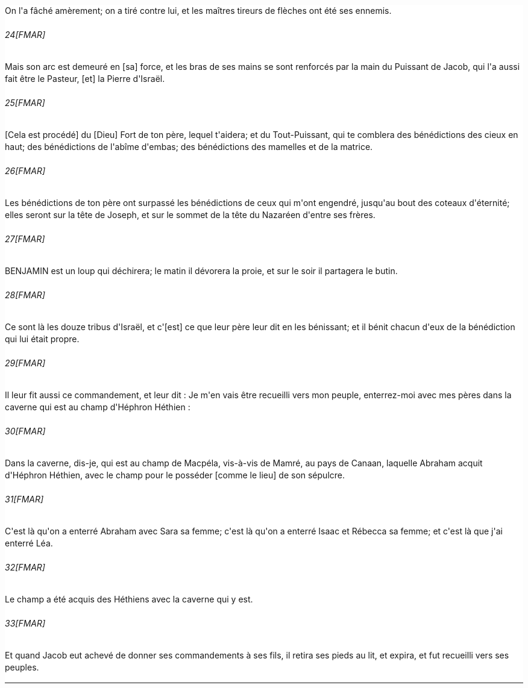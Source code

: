 On l'a fâché amèrement; on a tiré contre lui, et les maîtres tireurs de flèches ont été ses ennemis.
###### 24[FMAR]
Mais son arc est demeuré en [sa] force, et les bras de ses mains se sont renforcés par la main du Puissant de Jacob, qui l'a aussi fait être le Pasteur, [et] la Pierre d'Israël.
###### 25[FMAR]
[Cela est procédé] du [Dieu] Fort de ton père, lequel t'aidera; et du Tout-Puissant, qui te comblera des bénédictions des cieux en haut; des bénédictions de l'abîme d'embas; des bénédictions des mamelles et de la matrice.
###### 26[FMAR]
Les bénédictions de ton père ont surpassé les bénédictions de ceux qui m'ont engendré, jusqu'au bout des coteaux d'éternité; elles seront sur la tête de Joseph, et sur le sommet de la tête du Nazaréen d'entre ses frères.
###### 27[FMAR]
BENJAMIN est un loup qui déchirera; le matin il dévorera la proie, et sur le soir il partagera le butin.
###### 28[FMAR]
Ce sont là les douze tribus d'Israël, et c'[est] ce que leur père leur dit en les bénissant; et il bénit chacun d'eux de la bénédiction qui lui était propre.
###### 29[FMAR]
Il leur fit aussi ce commandement, et leur dit : Je m'en vais être recueilli vers mon peuple, enterrez-moi avec mes pères dans la caverne qui est au champ d'Héphron Héthien :
###### 30[FMAR]
Dans la caverne, dis-je, qui est au champ de Macpéla, vis-à-vis de Mamré, au pays de Canaan, laquelle Abraham acquit d'Héphron Héthien, avec le champ pour le posséder [comme le lieu] de son sépulcre.
###### 31[FMAR]
C'est là qu'on a enterré Abraham avec Sara sa femme; c'est là qu'on a enterré Isaac et Rébecca sa femme; et c'est là que j'ai enterré Léa.
###### 32[FMAR]
Le champ a été acquis des Héthiens avec la caverne qui y est.
###### 33[FMAR]
Et quand Jacob eut achevé de donner ses commandements à ses fils, il retira ses pieds au lit, et expira, et fut recueilli vers ses peuples.

---
